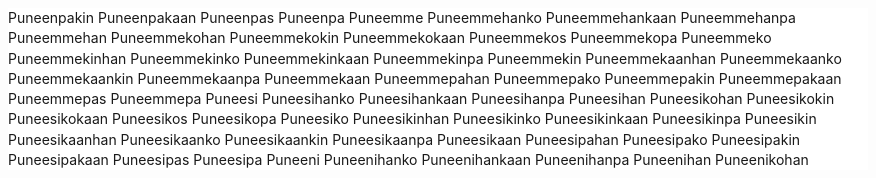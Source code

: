 Puneenpakin
Puneenpakaan
Puneenpas
Puneenpa
Puneemme
Puneemmehanko
Puneemmehankaan
Puneemmehanpa
Puneemmehan
Puneemmekohan
Puneemmekokin
Puneemmekokaan
Puneemmekos
Puneemmekopa
Puneemmeko
Puneemmekinhan
Puneemmekinko
Puneemmekinkaan
Puneemmekinpa
Puneemmekin
Puneemmekaanhan
Puneemmekaanko
Puneemmekaankin
Puneemmekaanpa
Puneemmekaan
Puneemmepahan
Puneemmepako
Puneemmepakin
Puneemmepakaan
Puneemmepas
Puneemmepa
Puneesi
Puneesihanko
Puneesihankaan
Puneesihanpa
Puneesihan
Puneesikohan
Puneesikokin
Puneesikokaan
Puneesikos
Puneesikopa
Puneesiko
Puneesikinhan
Puneesikinko
Puneesikinkaan
Puneesikinpa
Puneesikin
Puneesikaanhan
Puneesikaanko
Puneesikaankin
Puneesikaanpa
Puneesikaan
Puneesipahan
Puneesipako
Puneesipakin
Puneesipakaan
Puneesipas
Puneesipa
Puneeni
Puneenihanko
Puneenihankaan
Puneenihanpa
Puneenihan
Puneenikohan